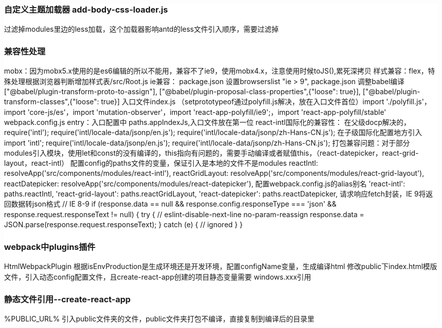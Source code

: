 ### 自定义主题加载器 add-body-css-loader.js
过滤掉modules里边的less加载，这个加载器影响antd的less文件引入顺序，需要过滤掉

### 兼容性处理
mobx：因为mobx5.x使用的是es6编辑的所以不能用，兼容不了ie9，使用mobx4.x，注意使用时候toJS(),累死深拷贝
样式兼容：flex，特殊处理根据浏览器判断增加样式表/src/Root.js
ie兼容：
    package.json 设置browserslist "ie > 9",
    package.json 调整babel编译
        ["@babel/plugin-transform-proto-to-assign"],
        ["@babel/plugin-proposal-class-properties",{"loose": true}],
        ["@babel/plugin-transform-classes",{"loose": true}]
    入口文件index.js （setprototypeof通过polyfill.js解决，放在入口文件首位）import './polyfill.js'，import 'core-js/es'，import 'mutation-observer'，import 'react-app-polyfill/ie9';，import 'react-app-polyfill/stable'
    webpack.config.js  entry：入口配置中 paths.appIndexJs,入口文件放在第一位
    react-intl国际化的兼容性：
        在父级docp解决的，require('intl'); require('intl/locale-data/jsonp/en.js'); require('intl/locale-data/jsonp/zh-Hans-CN.js'); 
        在子级国际化配置地方引入import 'intl'; require('intl/locale-data/jsonp/en.js'); require('intl/locale-data/jsonp/zh-Hans-CN.js');
    打包兼容问题：对于部分modules引入模块，使用let和const的没有编译的，this指向有问题的，需要手动编译或者赋值this，（react-datepicker，react-grid-layout，react-intl）
        配置config的paths文件的变量，保证引入是本地的文件不是modules
        reactIntl: resolveApp('src/components/modules/react-intl'),
        reactGridLayout: resolveApp('src/components/modules/react-grid-layout'),
        reactDatepicker: resolveApp('src/components/modules/react-datepicker'),
        配置webpack.config.js的alias别名
        'react-intl': paths.reactIntl,
        'react-grid-layout': paths.reactGridLayout,
        'react-datepicker': paths.reactDatepicker,
    请求响应fetch封装，IE 9将返回数据转json格式
        // IE 8-9 
        if (response.data == null && response.config.responseType === 'json' && response.request.responseText != null) {
            try {
                // eslint-disable-next-line no-param-reassign
                response.data = JSON.parse(response.request.responseText);
            } catch (e) {
                // ignored
            }
        }
    
### webpack中plugins插件
HtmlWebpackPlugin 根据isEnvProduction是生成环境还是开发环境，配置configName变量，生成编译html
修改public下index.html模版文件，引入动态config配置文件，且create-react-app创建的项目静态变量需要
windows.xxx引用

### 静态文件引用--create-react-app
%PUBLIC_URL%  引入public文件夹的文件，public文件夹打包不编译，直接复制到编译后的目录里
